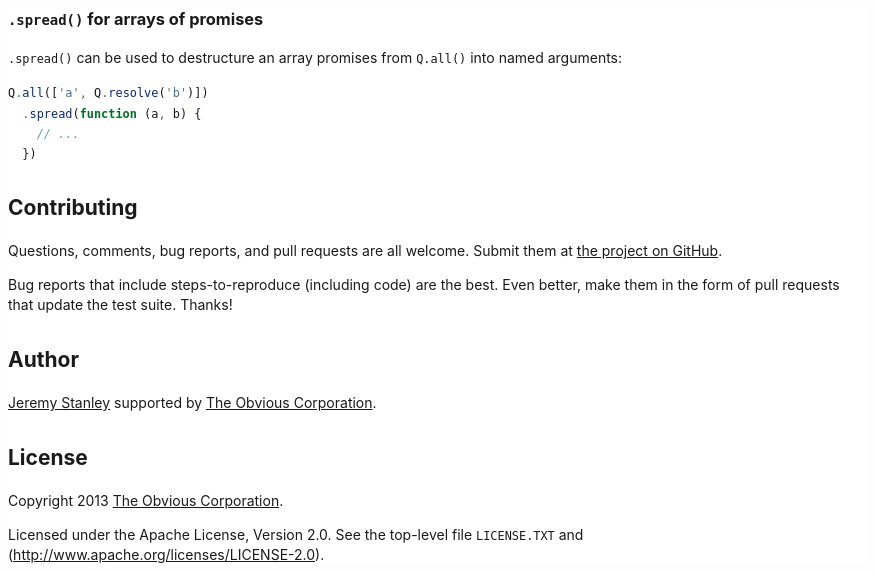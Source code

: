 
### `.spread()` for arrays of promises

``.spread()`` can be used to destructure an array promises from `Q.all()` into named arguments:

```javascript
Q.all(['a', Q.resolve('b')])
  .spread(function (a, b) { 
    // ...
  })
```


Contributing
------------

Questions, comments, bug reports, and pull requests are all welcome.
Submit them at [the project on GitHub](https://github.com/Obvious/kew/).

Bug reports that include steps-to-reproduce (including code) are the
best. Even better, make them in the form of pull requests that update
the test suite. Thanks!


Author
------

[Jeremy Stanley](https://github.com/azulus)
supported by
[The Obvious Corporation](http://obvious.com/).


License
-------

Copyright 2013 [The Obvious Corporation](http://obvious.com/).

Licensed under the Apache License, Version 2.0.
See the top-level file `LICENSE.TXT` and
(http://www.apache.org/licenses/LICENSE-2.0).
